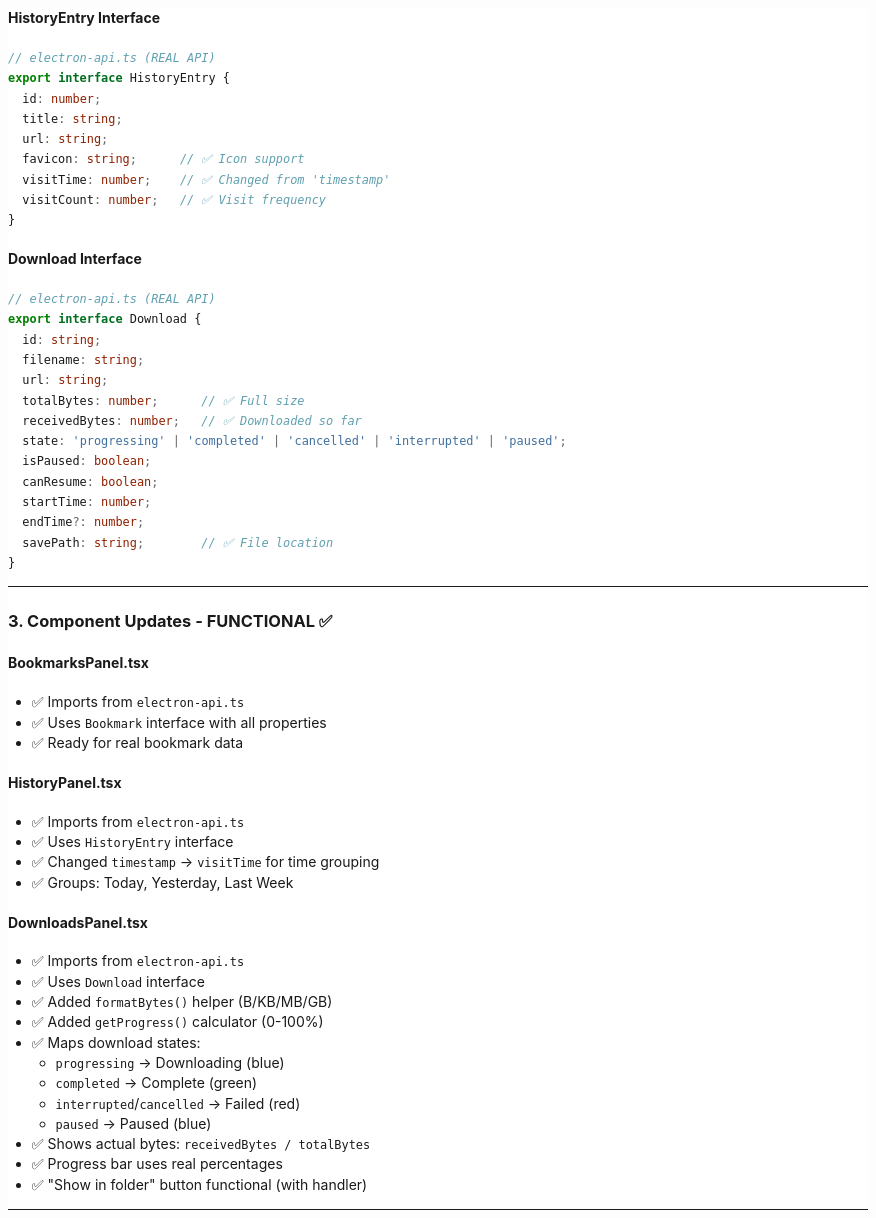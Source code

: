 #### **HistoryEntry Interface**
```typescript
// electron-api.ts (REAL API)
export interface HistoryEntry {
  id: number;
  title: string;
  url: string;
  favicon: string;      // ✅ Icon support
  visitTime: number;    // ✅ Changed from 'timestamp'
  visitCount: number;   // ✅ Visit frequency
}
```

#### **Download Interface**
```typescript
// electron-api.ts (REAL API)
export interface Download {
  id: string;
  filename: string;
  url: string;
  totalBytes: number;      // ✅ Full size
  receivedBytes: number;   // ✅ Downloaded so far
  state: 'progressing' | 'completed' | 'cancelled' | 'interrupted' | 'paused';
  isPaused: boolean;
  canResume: boolean;
  startTime: number;
  endTime?: number;
  savePath: string;        // ✅ File location
}
```

---

### 3. Component Updates - **FUNCTIONAL** ✅

#### **BookmarksPanel.tsx**
- ✅ Imports from `electron-api.ts`
- ✅ Uses `Bookmark` interface with all properties
- ✅ Ready for real bookmark data

#### **HistoryPanel.tsx**
- ✅ Imports from `electron-api.ts`
- ✅ Uses `HistoryEntry` interface
- ✅ Changed `timestamp` → `visitTime` for time grouping
- ✅ Groups: Today, Yesterday, Last Week

#### **DownloadsPanel.tsx**
- ✅ Imports from `electron-api.ts`
- ✅ Uses `Download` interface
- ✅ Added `formatBytes()` helper (B/KB/MB/GB)
- ✅ Added `getProgress()` calculator (0-100%)
- ✅ Maps download states:
  - `progressing` → Downloading (blue)
  - `completed` → Complete (green)
  - `interrupted`/`cancelled` → Failed (red)
  - `paused` → Paused (blue)
- ✅ Shows actual bytes: `receivedBytes / totalBytes`
- ✅ Progress bar uses real percentages
- ✅ "Show in folder" button functional (with handler)

---